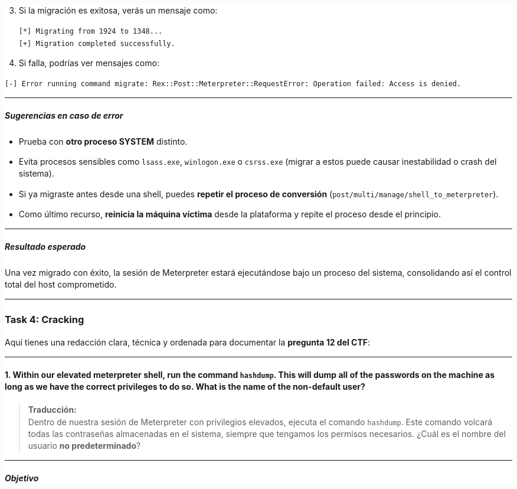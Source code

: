 3. Si la migración es exitosa, verás un mensaje como:
    
    ```
    [*] Migrating from 1924 to 1348...
    [+] Migration completed successfully.
    ```
    
4. Si falla, podrías ver mensajes como:
    
```
[-] Error running command migrate: Rex::Post::Meterpreter::RequestError: Operation failed: Access is denied.
```


---
##### Sugerencias en caso de error

- Prueba con **otro proceso SYSTEM** distinto.
    
- Evita procesos sensibles como `lsass.exe`, `winlogon.exe` o `csrss.exe` (migrar a estos puede causar inestabilidad o crash del sistema).
    
- Si ya migraste antes desde una shell, puedes **repetir el proceso de conversión** (`post/multi/manage/shell_to_meterpreter`).
    
- Como último recurso, **reinicia la máquina víctima** desde la plataforma y repite el proceso desde el principio.
    

---

##### Resultado esperado

Una vez migrado con éxito, la sesión de Meterpreter estará ejecutándose bajo un proceso del sistema, consolidando así el control total del host comprometido.

---

### Task 4: Cracking

Aquí tienes una redacción clara, técnica y ordenada para documentar la **pregunta 12 del CTF**:

---

#### 1. Within our elevated meterpreter shell, run the command `hashdump`. This will dump all of the passwords on the machine as long as we have the correct privileges to do so. What is the name of the non-default user?

> **Traducción:**  
> Dentro de nuestra sesión de Meterpreter con privilegios elevados, ejecuta el comando `hashdump`. Este comando volcará todas las contraseñas almacenadas en el sistema, siempre que tengamos los permisos necesarios. ¿Cuál es el nombre del usuario **no predeterminado**?

---

##### Objetivo
